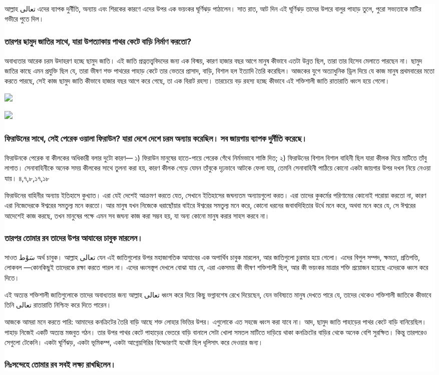 আল্লাহ تعالى এদের ব্যাপক দুর্নীতি, অন্যায় এবং শিরকের কারণে এদের উপর এক ভয়ংকর ঘূর্ণিঝড় পাঠালেন। সাত রাত, আট দিন এই ঘূর্ণিঝড় তাদের উপরে বালুর পাহাড় তুলে, পুরো সভ্যতাকে মাটির গভীরে পুতে দিল।


### তারপর ছামুদ জাতির সাথে, যারা উপত্যাকায় পাথর কেটে বাড়ি নির্মাণ করতো?


অবাধ্যতার আরেক চরম উদাহরণ হচ্ছে ছামুদ জাতি। এই জাতি প্রত্নতত্ত্ববিদদের জন্য এক বিস্ময়, কারণ হাজার বছর আগে মানুষ কীভাবে এতটা উন্নত ছিল, তারা তার হিসেব মেলাতে পারছেন না। ছামুদ জাতির কাছে এমন প্রযুক্তি ছিল যে, তারা ভীষণ শক্ত পাথরের পাহাড় কেটে তার ভেতরে প্রাসাদ, বাড়ি, বিশাল হল ইত্যাদি তৈরি করেছিল। আজকের যুগে অত্যাধুনিক ড্রিল দিয়ে যে কাজ মানুষ প্রথমবারের মতো করতে পারছে, সেই কাজ ছামুদ জাতি কীভাবে হাজার বছর আগে করে গেছে, তা এক বিরাট রহস্য। তারচেয়ে বড় রহস্য হচ্ছে কীভাবে এই শক্তিশালী জাতি রাতারাতি ধ্বংস হয়ে গেলো।

![](http://quranerkotha.com/wp-content/uploads/2018/05/thamud-1.jpg)

![](http://quranerkotha.com/wp-content/uploads/2018/05/thamud3-1.jpg)


### ফিরাউনের সাথে, সেই পেরেক ওয়ালা ফিরাউন? যারা দেশে দেশে চরম অন্যায় করেছিল। সব জায়গায় ব্যাপক দুর্নীতি করেছে।


ফিরাউনকে পেরেক বা কীলকের অধিকারী বলার দুটো কারণ— ১) ফিরাউন মানুষের হাতে-পায়ে পেরেক গেঁথে নির্মমভাবে শাস্তি দিত; ২) ফিরাউনের বিশাল বিশাল বাহিনী ছিল যারা কীলক দিয়ে মাটিতে তাঁবু লাগাত। সেনাবাহিনীকে অনেক সময় কীলকের সাথে তুলনা করা হয়, কারণ কীলক গেড়ে যেমন তাঁবুকে দৃঢ়ভাবে আটকে ফেলা যায়, তেমনি সেনাবাহিনী পাঠিয়ে কোনো একটা জায়গার উপর দখল নিয়ে নেওয়া যায়। ৪,৭,৮,১৭,১৮

ফিরাউনের বাহিনীর অন্যায় ইতিহাসে কুখ্যাত। এরা যেই দেশেই আক্রমণ করতে যেত, সেখানে ইতিহাসের জঘন্যতম অন্যায়গুলো করত। এরা তাদের কুকর্মের পরিণামের কোনোই পরোয়া করতো না, কারণ এরা নিজেদেরকে ঈশ্বরের সমতুল্য মনে করতো। আর মানুষ যখন নিজেকে ধরাছোঁয়ার বাইরে ঈশ্বরের সমতুল্য মনে করে, কোনো ধরনের জবাবদিহিতার উর্ধে মনে করে, অথবা মনে করে যে, সে ঈশ্বরের আদেশেই কাজ করছে, তখন মানুষের পক্ষে এমন সব জঘন্য কাজ করা সম্ভব হয়, যা অন্য কোনো মানুষ করার সাহস করবে না।


### তারপর তোমার রব তাদের উপর আযাবের চাবুক মারলেন।


সাওত سَوْط অর্থ চাবুক। আল্লাহ تعالى যেন এই জাতিগুলোর উপর মহাজাগতিক আযাবের এক অপার্থিব চাবুক মারলেন, আর জাতিগুলো চুরমার হয়ে গেলো। এদের বিপুল সম্পদ, ক্ষমতা, প্রতিপত্তি, লোকবল —কোনকিছুই তাদেরকে রক্ষা করতে পারল না। এদের ধ্বংসস্তূপ দেখলে বোঝা যায় যে, এরা একসময় কী ভীষণ শক্তিশালী ছিল, আর কী ভয়ংকর মাত্রার শক্তি প্রয়োজন হয়েছে এদেরকে ধ্বংস করে দিতে।

এই অত্যন্ত শক্তিশালী জাতিগুলোকে তাদের অবাধ্যতার জন্য আল্লাহ تعالى ধ্বংস করে দিয়ে কিছু ভগ্নাবশেষ রেখে দিয়েছেন, যেন ভবিষ্যতে মানুষ দেখতে পারে যে, তাদের থেকেও শক্তিশালী জাতিকে কীভাবে তিনি تعالى রাতারাতি নিশ্চিহ্ন করে দিতে পারেন।

আজকে আমরা মনে করতে পারি: আমাদের কনক্রিটের তৈরি বাড়ি আছে শক্ত লোহার ভিত্তির উপর। এগুলোকে এত সহজে ধ্বংস করা যাবে না। আদ, ছামুদ জাতি পাহাড়ের পাথর কেটে বাড়ি বানিয়েছিল। পাহাড় নিজেই একটি অত্যন্ত মজবুত গঠন। তার উপর পাথর কেটে পাহাড়ের ভেতরে বাড়ি বানালে সেটা খোলা সমতল মাটিতে দাড়িয়ে থাকা কনক্রিটের বাড়ির থেকে অনেক বেশি সুরক্ষিত। কিন্তু তারপরেও সেগুলো টেকেনি। একটা ঘূর্ণিঝড়, একটা ভূমিকম্প, একটা আগ্নেয়গিরির বিস্ফোরণই যথেষ্ট ছিল ধূলিসাৎ করে দেওয়ার জন্য।


### নিঃসন্দেহে তোমার রব সবই লক্ষ্য রাখছিলেন।
